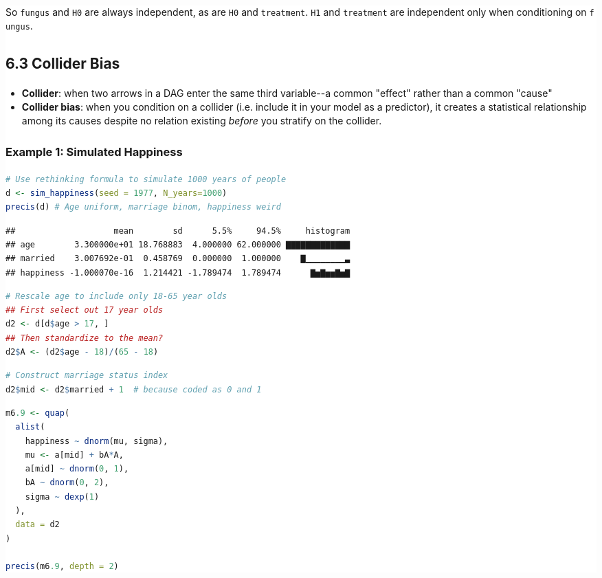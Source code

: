 So `fungus` and `H0` are always independent, as are `H0` and `treatment`. `H1` and `treatment` are independent only when conditioning on `fungus`.

## 6.3 Collider Bias

* **Collider**: when two arrows in a DAG enter the same third variable--a common "effect" rather than a common "cause"
* **Collider bias**: when you condition on a collider (i.e. include it in your model as a predictor), it creates a statistical relationship among its causes despite no relation existing *before* you stratify on the collider.

### Example 1: Simulated Happiness


```r
# Use rethinking formula to simulate 1000 years of people
d <- sim_happiness(seed = 1977, N_years=1000)
precis(d) # Age uniform, marriage binom, happiness weird
```

```
##                    mean        sd      5.5%     94.5%     histogram
## age        3.300000e+01 18.768883  4.000000 62.000000 ▇▇▇▇▇▇▇▇▇▇▇▇▇
## married    3.007692e-01  0.458769  0.000000  1.000000    ▇▁▁▁▁▁▁▁▁▃
## happiness -1.000070e-16  1.214421 -1.789474  1.789474      ▇▅▇▅▅▇▅▇
```


```r
# Rescale age to include only 18-65 year olds
## First select out 17 year olds
d2 <- d[d$age > 17, ]
## Then standardize to the mean?
d2$A <- (d2$age - 18)/(65 - 18)
```


```r
# Construct marriage status index
d2$mid <- d2$married + 1  # because coded as 0 and 1
```


```r
m6.9 <- quap(
  alist(
    happiness ~ dnorm(mu, sigma),
    mu <- a[mid] + bA*A,
    a[mid] ~ dnorm(0, 1),
    bA ~ dnorm(0, 2),
    sigma ~ dexp(1)
  ),
  data = d2
)

precis(m6.9, depth = 2)
```

